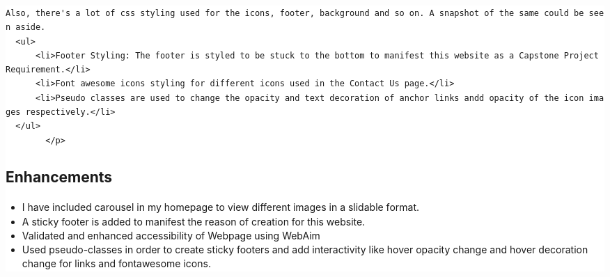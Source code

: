     Also, there's a lot of css styling used for the icons, footer, background and so on. A snapshot of the same could be seen aside. 
      <ul>
          <li>Footer Styling: The footer is styled to be stuck to the bottom to manifest this website as a Capstone Project Requirement.</li>
          <li>Font awesome icons styling for different icons used in the Contact Us page.</li>
          <li>Pseudo classes are used to change the opacity and text decoration of anchor links andd opacity of the icon images respectively.</li>
      </ul>
            </p>
  </div>
</div>





















































<h2>Enhancements</h2>

- I have included carousel in my homepage to view different images in a slidable format.
- A sticky footer is added to manifest the reason of creation for this website.
- Validated and enhanced accessibility of Webpage using WebAim
- Used pseudo-classes in order to create sticky footers and add interactivity like hover opacity change and hover decoration change for links and fontawesome icons.
